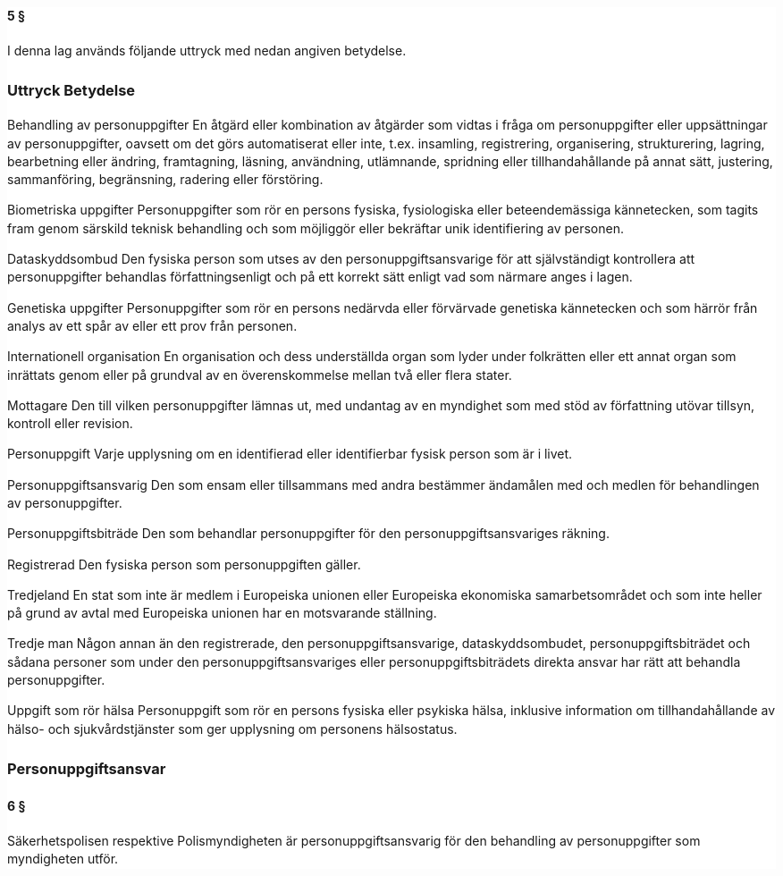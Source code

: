 #### 5 §

I denna lag används följande uttryck med nedan angiven betydelse.

### Uttryck				Betydelse

Behandling av personuppgifter	En åtgärd eller kombination av åtgärder som vidtas i fråga om personuppgifter eller uppsättningar av personuppgifter, oavsett om det görs automatiserat eller inte, t.ex. insamling, registrering, organisering, strukturering, lagring, bearbetning eller ändring, framtagning, läsning, användning, utlämnande, spridning eller tillhandahållande på annat sätt, justering, sammanföring, begränsning, radering eller förstöring.

Biometriska uppgifter		Personuppgifter som rör en persons fysiska, fysiologiska eller beteendemässiga kännetecken, som tagits fram genom särskild teknisk behandling och som möjliggör eller bekräftar unik identifiering av personen.

Dataskyddsombud			Den fysiska person som utses av den personuppgiftsansvarige för att självständigt kontrollera att personuppgifter behandlas författningsenligt och på ett korrekt sätt enligt vad som närmare anges i lagen.

Genetiska uppgifter		Personuppgifter som rör en persons nedärvda eller förvärvade genetiska kännetecken och som härrör från analys av ett spår av eller ett prov från personen.

Internationell organisation	En organisation och dess underställda organ som lyder under folkrätten eller ett annat organ som inrättats genom eller på grundval av en överenskommelse mellan två eller flera stater.

Mottagare			Den till vilken personuppgifter lämnas ut, med undantag av en myndighet som med stöd av författning utövar tillsyn, kontroll eller revision.

Personuppgift			Varje upplysning om en identifierad eller identifierbar fysisk person som är i livet.

Personuppgiftsansvarig		Den som ensam eller tillsammans med andra bestämmer ändamålen med och medlen för behandlingen av personuppgifter.

Personuppgiftsbiträde		Den som behandlar personuppgifter för den personuppgiftsansvariges räkning.

Registrerad			Den fysiska person som personuppgiften gäller.

Tredjeland			En stat som inte är medlem i Europeiska unionen eller Europeiska ekonomiska samarbetsområdet och som inte heller på grund av avtal med Europeiska unionen har en motsvarande ställning.

Tredje man			Någon annan än den registrerade, den personuppgiftsansvarige, dataskyddsombudet, personuppgiftsbiträdet och sådana personer som under den personuppgiftsansvariges eller personuppgiftsbiträdets direkta ansvar har rätt att behandla personuppgifter.

Uppgift som rör hälsa		Personuppgift som rör en persons fysiska eller psykiska hälsa, inklusive information om tillhandahållande av hälso- och sjukvårdstjänster som ger upplysning om personens hälsostatus.

### Personuppgiftsansvar

#### 6 §

Säkerhetspolisen respektive Polismyndigheten är personuppgiftsansvarig för den behandling av personuppgifter som myndigheten utför.
